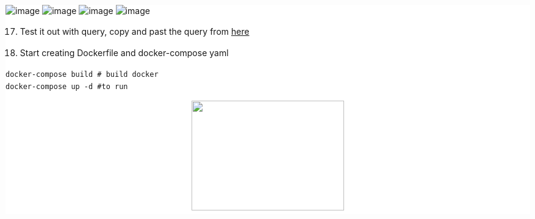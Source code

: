 <img width="611" alt="image" src="https://user-images.githubusercontent.com/45325095/167357185-1c6feab1-7a48-450f-b919-dde7fa0f5fed.png">
<img width="586" alt="image" src="https://user-images.githubusercontent.com/45325095/167356799-70317e81-59d1-4350-9716-27b9fd94a3a9.png">
<img width="600" alt="image" src="https://user-images.githubusercontent.com/45325095/167356842-1b21982b-94c0-4bd3-865e-97245883907e.png">
<img width="630" alt="image" src="https://user-images.githubusercontent.com/45325095/167356940-d9fd4387-c9e7-4644-82ae-d5788591140e.png">

17. Test it out with query, copy and past the query from [here](https://github.com/pen1064/misty_dc_light/blob/main/apps/endpoints/query.json)

19. Start creating Dockerfile and docker-compose yaml 
```
docker-compose build # build docker
docker-compose up -d #to run

```
<p align="center">
<img src="https://user-images.githubusercontent.com/45325095/167355679-81f64d66-2022-4844-b5f0-b99be572d04d.png" width="250" height="180" />
 </p>


